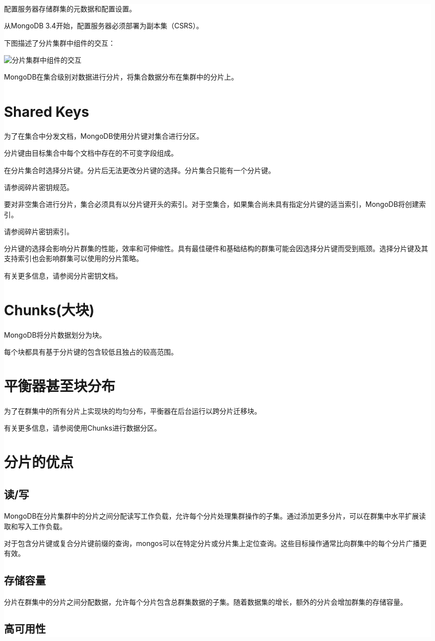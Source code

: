 配置服务器存储群集的元数据和配置设置。 

从MongoDB 3.4开始，配置服务器必须部署为副本集（CSRS）。

下图描述了分片集群中组件的交互：

![分片集群中组件的交互](https://docs.mongodb.com/manual/_images/sharded-cluster-production-architecture.bakedsvg.svg)

MongoDB在集合级别对数据进行分片，将集合数据分布在集群中的分片上。

# Shared Keys

为了在集合中分发文档，MongoDB使用分片键对集合进行分区。

分片键由目标集合中每个文档中存在的不可变字段组成。

在分片集合时选择分片键。分片后无法更改分片键的选择。分片集合只能有一个分片键。

请参阅碎片密钥规范。

要对非空集合进行分片，集合必须具有以分片键开头的索引。对于空集合，如果集合尚未具有指定分片键的适当索引，MongoDB将创建索引。

请参阅碎片密钥索引。

分片键的选择会影响分片群集的性能，效率和可伸缩性。具有最佳硬件和基础结构的群集可能会因选择分片键而受到瓶颈。选择分片键及其支持索引也会影响群集可以使用的分片策略。

有关更多信息，请参阅分片密钥文档。

# Chunks(大块)

MongoDB将分片数据划分为块。 

每个块都具有基于分片键的包含较低且独占的较高范围。

# 平衡器甚至块分布

为了在群集中的所有分片上实现块的均匀分布，平衡器在后台运行以跨分片迁移块。

有关更多信息，请参阅使用Chunks进行数据分区。

# 分片的优点

## 读/写

MongoDB在分片集群中的分片之间分配读写工作负载，允许每个分片处理集群操作的子集。通过添加更多分片，可以在群集中水平扩展读取和写入工作负载。

对于包含分片键或复合分片键前缀的查询，mongos可以在特定分片或分片集上定位查询。这些目标操作通常比向群集中的每个分片广播更有效。

## 存储容量

分片在群集中的分片之间分配数据，允许每个分片包含总群集数据的子集。随着数据集的增长，额外的分片会增加群集的存储容量。

## 高可用性
